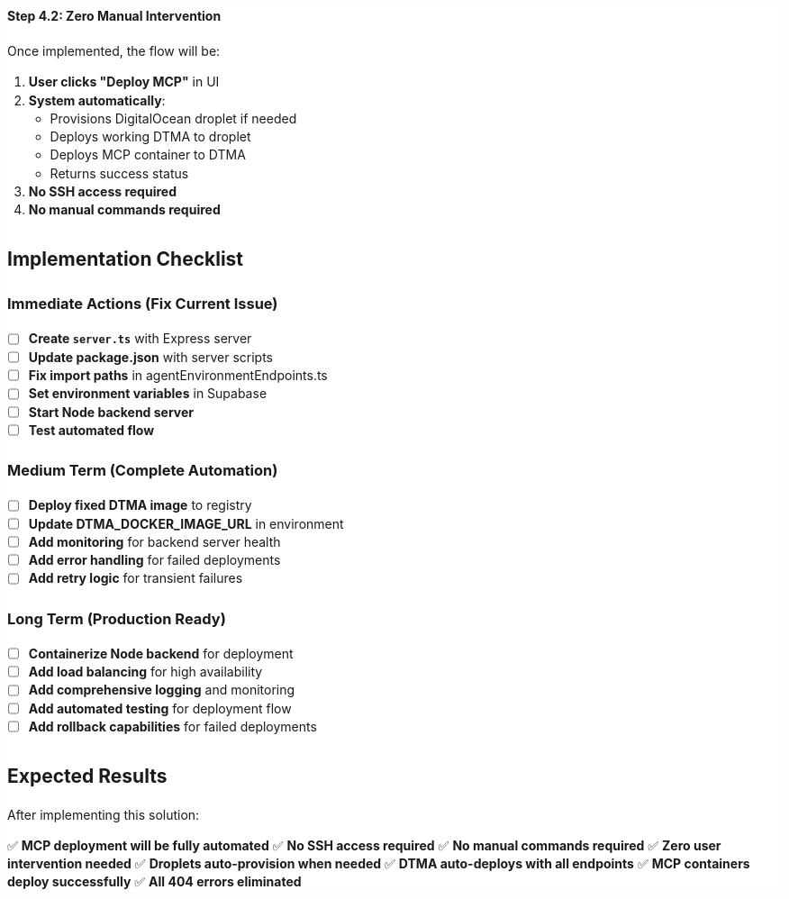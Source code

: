 ```mermaid
```

#### Step 4.2: Zero Manual Intervention

Once implemented, the flow will be:

1. **User clicks "Deploy MCP"** in UI
2. **System automatically**:
   - Provisions DigitalOcean droplet if needed
   - Deploys working DTMA to droplet
   - Deploys MCP container to DTMA
   - Returns success status
3. **No SSH access required**
4. **No manual commands required**

## Implementation Checklist

### Immediate Actions (Fix Current Issue)

- [ ] **Create `server.ts`** with Express server
- [ ] **Update package.json** with server scripts
- [ ] **Fix import paths** in agentEnvironmentEndpoints.ts
- [ ] **Set environment variables** in Supabase
- [ ] **Start Node backend server**
- [ ] **Test automated flow**

### Medium Term (Complete Automation)

- [ ] **Deploy fixed DTMA image** to registry
- [ ] **Update DTMA_DOCKER_IMAGE_URL** in environment
- [ ] **Add monitoring** for backend server health
- [ ] **Add error handling** for failed deployments
- [ ] **Add retry logic** for transient failures

### Long Term (Production Ready)

- [ ] **Containerize Node backend** for deployment
- [ ] **Add load balancing** for high availability
- [ ] **Add comprehensive logging** and monitoring
- [ ] **Add automated testing** for deployment flow
- [ ] **Add rollback capabilities** for failed deployments

## Expected Results

After implementing this solution:

✅ **MCP deployment will be fully automated**
✅ **No SSH access required**
✅ **No manual commands required**
✅ **Zero user intervention needed**
✅ **Droplets auto-provision when needed**
✅ **DTMA auto-deploys with all endpoints**
✅ **MCP containers deploy successfully**
✅ **All 404 errors eliminated**
